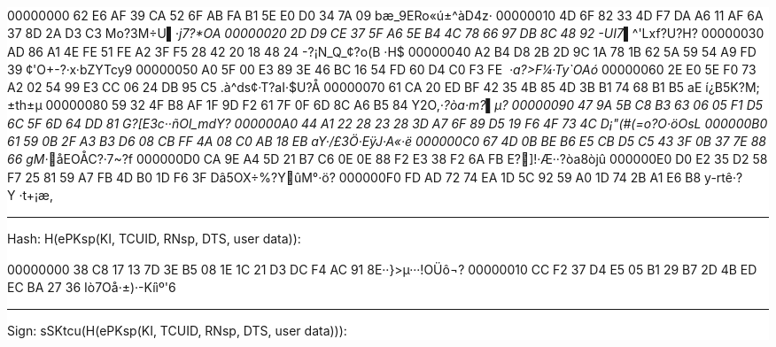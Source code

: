 00000000   62 E6 AF 39 CA 52 6F AB  FA B1 5E E0 D0 34 7A 09   bæ_9ERo«ú±^àD4z·
00000010   4D 6F 82 33 4D F7 DA A6  11 AF 6A 37 8D 2A D3 C3   Mo?3M÷U▌·_j7?*OA
00000020   2D D9 CE 37 5F A6 5E B4  4C 78 66 97 DB 8C 48 92   -UI7_▌^'Lxf?U?H?
00000030   AD 86 A1 4E FE 51 FE A2  3F F5 28 42 20 18 48 24   -?¡N_Q_¢?o(B ·H$
00000040   A2 B4 D8 2B 2D 9C 1A 78  1B 62 5A 59 54 A9 FD 39   ¢'O+-?·x·bZYTcy9
00000050   A0 5F 00 E3 89 3E 46 BC  16 54 FD 60 D4 C0 F3 FE    _·a?>F¼·Ty`OAó_
00000060   2E E0 5E F0 73 A2 02 54  99 E3 CC 06 24 DB 95 C5   .à^ds¢·T?aI·$U?Å
00000070   61 CA 20 ED BF 42 35 4B  85 4D 3B B1 74 68 B1 B5   aE í¿B5K?M;±th±µ
00000080   59 32 4F B8 AF 1F 9D F2  61 7F 0F 6D 8C A6 B5 84   Y2O,_·?òa·m?▌µ?
00000090   47 9A 5B C8 B3 63 06 05  F1 D5 6C 5F 6D 64 DD 81   G?[E3c··ñOl_mdY?
000000A0   44 A1 22 28 23 28 3D A7  6F 89 D5 19 F6 4F 73 4C   D¡"(#(=o?O·öOsL
000000B0   61 59 0B 2F A3 B3 D6 08  CB FF 4A 08 C0 AB 18 EB   aY·/£3Ö·EÿJ·A«·ë
000000C0   67 4D 0B BE B6 E5 CB D5  C5 43 3F 0B 37 7E 88 66   gM·_åEOÅC?·7~?f
000000D0   CA 9E A4 5D 21 B7 C6 0E  0E 88 F2 E3 38 F2 6A FB   E?]!·Æ··?òa8òjû
000000E0   D0 E2 35 D2 58 F7 25 81  59 A7 FB 4D B0 1D F6 3F   Dâ5OX÷%?YûM°·ö?
000000F0   FD AD 72 74 EA 1D 5C 92  59 A0 1D 74 2B A1 E6 B8   y-rtê·\?Y ·t+¡æ,

----------------------------------------------------------------------------------
Hash: H(ePKsp(KI, TCUID, RNsp, DTS, user data)):

00000000   38 C8 17 13 7D 3E B5 08  1E 1C 21 D3 DC F4 AC 91   8E··}>µ···!OÜô¬?
00000010   CC F2 37 D4 E5 05 B1 29  B7 2D 4B ED EC BA 27 36   Iò7Oå·±)·-Kíìº'6

----------------------------------------------------------------------------------
Sign: sSKtcu(H(ePKsp(KI, TCUID, RNsp, DTS, user data))):

